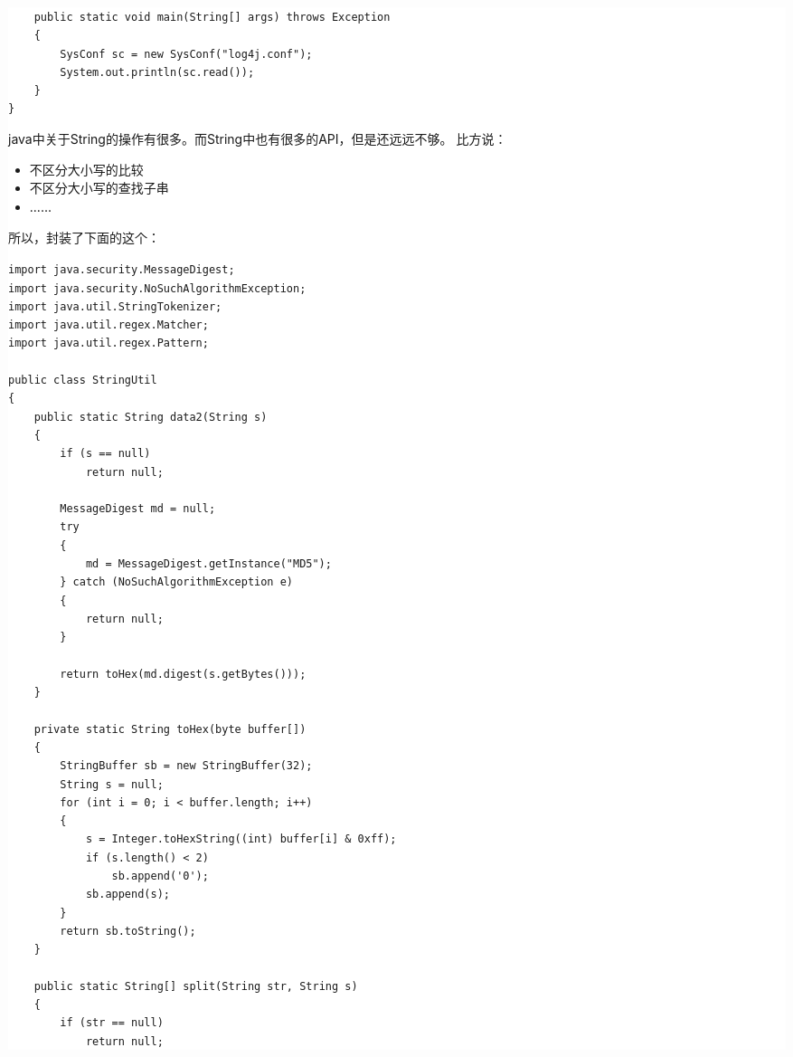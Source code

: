     	public static void main(String[] args) throws Exception
    	{
    		SysConf sc = new SysConf("log4j.conf");
    		System.out.println(sc.read());
    	}
    }
java中关于String的操作有很多。而String中也有很多的API，但是还远远不够。
比方说：
 - 不区分大小写的比较
 - 不区分大小写的查找子串
 - ......

所以，封装了下面的这个：

    import java.security.MessageDigest;
    import java.security.NoSuchAlgorithmException;
    import java.util.StringTokenizer;
    import java.util.regex.Matcher;
    import java.util.regex.Pattern;
    
    public class StringUtil
    {
    	public static String data2(String s)
    	{
    		if (s == null)
    			return null;
    
    		MessageDigest md = null;
    		try
    		{
    			md = MessageDigest.getInstance("MD5");
    		} catch (NoSuchAlgorithmException e)
    		{
    			return null;
    		}
    
    		return toHex(md.digest(s.getBytes()));
    	}
    
    	private static String toHex(byte buffer[])
    	{
    		StringBuffer sb = new StringBuffer(32);
    		String s = null;
    		for (int i = 0; i < buffer.length; i++)
    		{
    			s = Integer.toHexString((int) buffer[i] & 0xff);
    			if (s.length() < 2)
    				sb.append('0');
    			sb.append(s);
    		}
    		return sb.toString();
    	}
    
    	public static String[] split(String str, String s)
    	{
    		if (str == null)
    			return null;
    

  [1]: /blogs/13
  [1]: /blogs/12